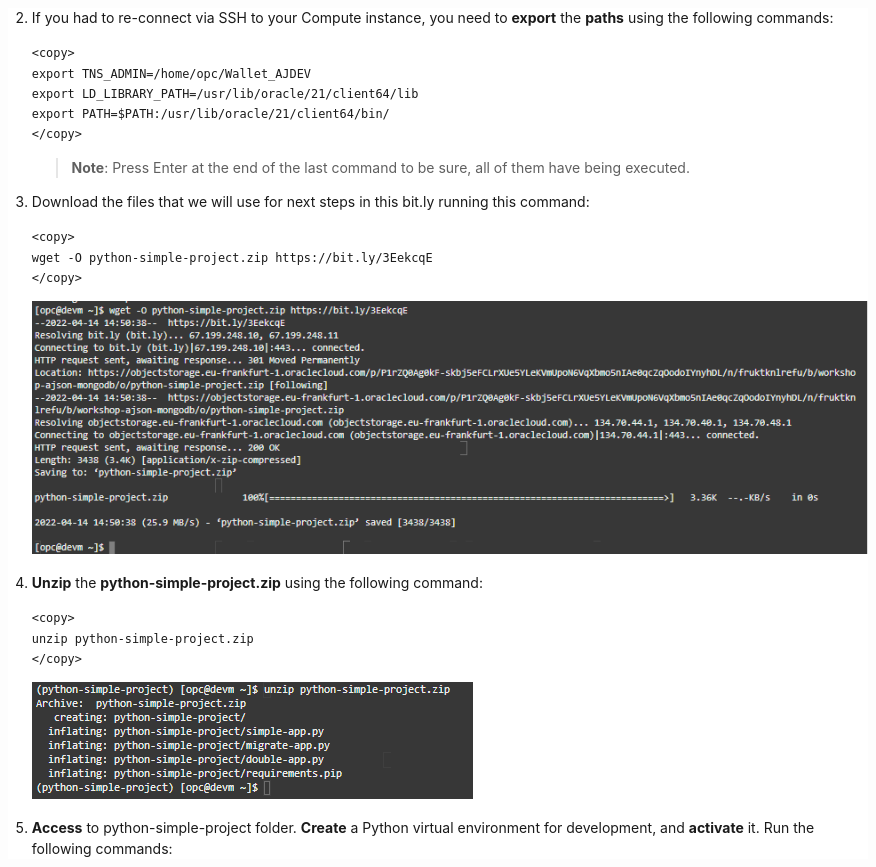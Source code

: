 2. If you had to re-connect via SSH to your Compute instance, you need to **export** the **paths** using the following commands:

    ````
    <copy>
    export TNS_ADMIN=/home/opc/Wallet_AJDEV
    export LD_LIBRARY_PATH=/usr/lib/oracle/21/client64/lib
    export PATH=$PATH:/usr/lib/oracle/21/client64/bin/
    </copy>
    ````

    > **Note**: Press Enter at the end of the last command to be sure, all of them have being executed.

3. Download the files that we will use for next steps in this bit.ly running this command:

    ````
    <copy>
    wget -O python-simple-project.zip https://bit.ly/3EekcqE
    </copy>
    ````

    ![wget Command](./images/task1/wget-command.png)

4. **Unzip** the **python-simple-project.zip** using the following command:

    ````
    <copy>
    unzip python-simple-project.zip
    </copy>
    ````

    ![unzip Apps](./images/task1/unzip-apps.png)

5. **Access** to python-simple-project folder. **Create** a Python virtual environment for development, and **activate** it. Run the following commands:
